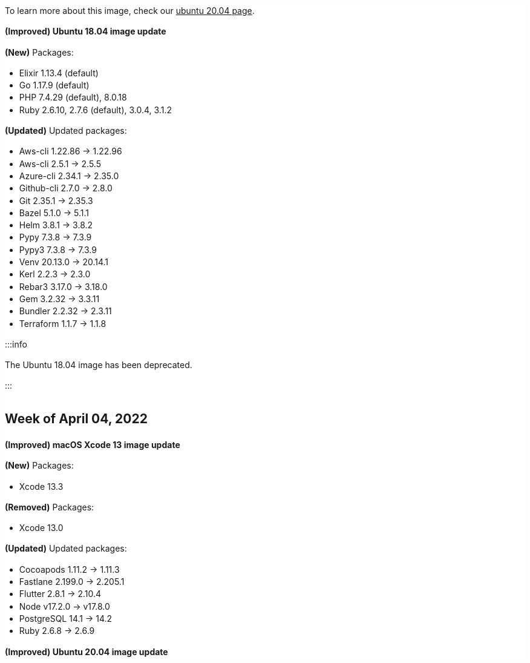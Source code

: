 To learn more about this image, check our [ubuntu 20.04 page](../reference/os-ubuntu-images/ubuntu-2004-image).

**(Improved) Ubuntu 18.04 image update**

**(New)** Packages:

- Elixir 1.13.4 (default)
- Go 1.17.9 (default)
- PHP 7.4.29 (default), 8.0.18
- Ruby 2.6.10, 2.7.6 (default), 3.0.4, 3.1.2

**(Updated)** Updated packages:

- Aws-cli 1.22.86 -> 1.22.96
- Aws-cli 2.5.1 -> 2.5.5
- Azure-cli 2.34.1 -> 2.35.0
- Github-cli 2.7.0 -> 2.8.0 
- Git 2.35.1 -> 2.35.3
- Bazel 5.1.0 -> 5.1.1
- Helm 3.8.1 -> 3.8.2
- Pypy 7.3.8 -> 7.3.9 
- Pypy3 7.3.8 -> 7.3.9
- Venv 20.13.0 -> 20.14.1
- Kerl 2.2.3 -> 2.3.0
- Rebar3 3.17.0 -> 3.18.0
- Gem 3.2.32 -> 3.3.11
- Bundler 2.2.32 -> 2.3.11
- Terraform 1.1.7 -> 1.1.8

:::info

The Ubuntu 18.04 image has been deprecated.

:::

## Week of April 04, 2022

**(Improved) macOS Xcode 13 image update**

**(New)** Packages:
- Xcode 13.3

**(Removed)** Packages:
- Xcode 13.0

**(Updated)** Updated packages:

- Cocoapods 1.11.2 -> 1.11.3
- Fastlane 2.199.0 -> 2.205.1
- Flutter 2.8.1 -> 2.10.4
- Node v17.2.0 -> v17.8.0
- PostgreSQL 14.1 -> 14.2
- Ruby 2.6.8 -> 2.6.9

**(Improved) Ubuntu 20.04 image update**
